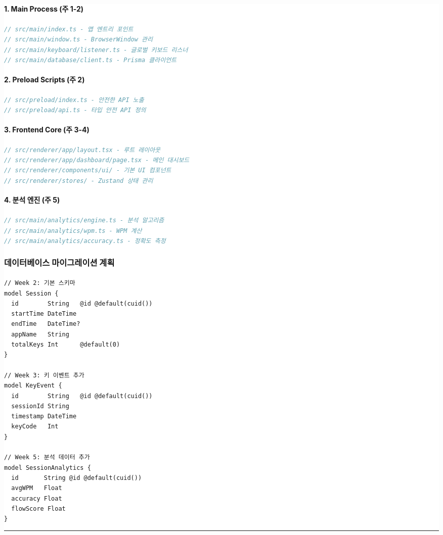 #### **1. Main Process (주 1-2)**
```typescript
// src/main/index.ts - 앱 엔트리 포인트
// src/main/window.ts - BrowserWindow 관리
// src/main/keyboard/listener.ts - 글로벌 키보드 리스너
// src/main/database/client.ts - Prisma 클라이언트
```

#### **2. Preload Scripts (주 2)**
```typescript
// src/preload/index.ts - 안전한 API 노출
// src/preload/api.ts - 타입 안전 API 정의
```

#### **3. Frontend Core (주 3-4)**
```typescript
// src/renderer/app/layout.tsx - 루트 레이아웃
// src/renderer/app/dashboard/page.tsx - 메인 대시보드
// src/renderer/components/ui/ - 기본 UI 컴포넌트
// src/renderer/stores/ - Zustand 상태 관리
```

#### **4. 분석 엔진 (주 5)**
```typescript
// src/main/analytics/engine.ts - 분석 알고리즘
// src/main/analytics/wpm.ts - WPM 계산
// src/main/analytics/accuracy.ts - 정확도 측정
```

### **데이터베이스 마이그레이션 계획**
```prisma
// Week 2: 기본 스키마
model Session {
  id        String   @id @default(cuid())
  startTime DateTime
  endTime   DateTime?
  appName   String
  totalKeys Int      @default(0)
}

// Week 3: 키 이벤트 추가
model KeyEvent {
  id        String   @id @default(cuid())
  sessionId String
  timestamp DateTime
  keyCode   Int
}

// Week 5: 분석 데이터 추가
model SessionAnalytics {
  id       String @id @default(cuid())
  avgWPM   Float
  accuracy Float
  flowScore Float
}
```

---